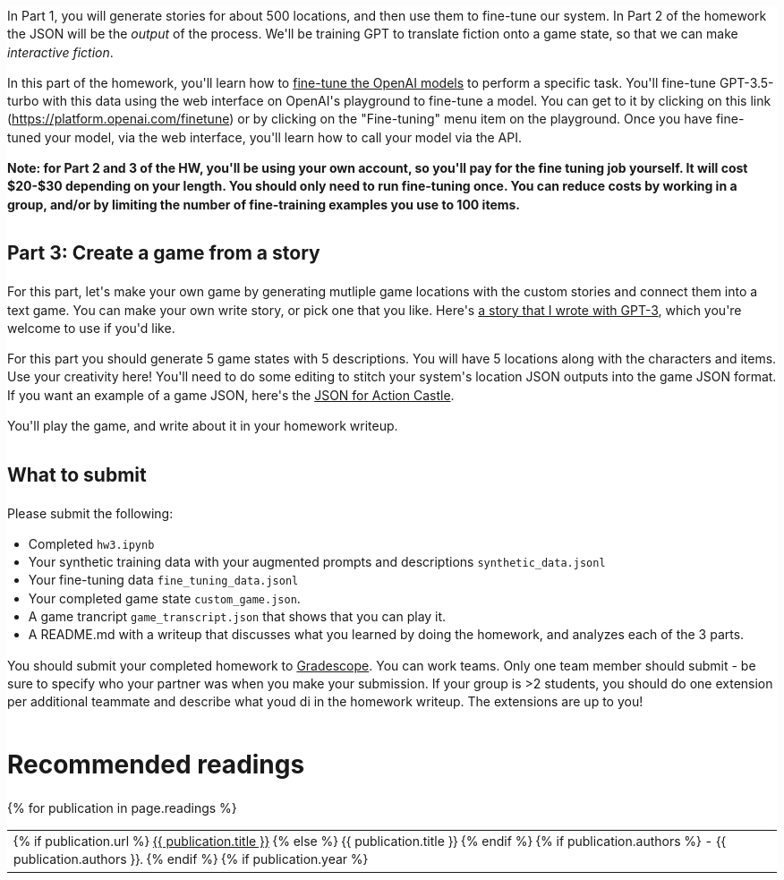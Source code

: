 In Part 1, you will generate stories for about 500 locations, and then use them to fine-tune our system. In Part 2 of the homework the JSON will be the *output* of the process.  We'll be training GPT to translate fiction onto a game state, so that we can make *interactive fiction*. 


In this part of the homework, you'll learn how to [fine-tune the OpenAI models](https://beta.openai.com/docs/guides/fine-tuning) to perform a specific task.  You'll fine-tune GPT-3.5-turbo with this data using the web interface on OpenAI's playground to fine-tune a model.  You can get to it by clicking on this link (https://platform.openai.com/finetune) or by clicking on the "Fine-tuning" menu item on the playground.   Once you have fine-tuned your model, via the web interface, you'll learn how to call your model via the API.





**Note: for Part 2 and 3 of the HW, you'll be using your own account, so you'll pay for the fine tuning job yourself.  It will cost \$20-\$30 depending on your length. You should only need to run fine-tuning once.  You can reduce costs by working in a group, and/or by limiting the number of fine-training examples you use to 100 items.**    


## Part 3: Create a game from a story

For this part, let's make your own game by generating mutliple game locations with the custom stories and connect them into a text game. You can make your own write story, or pick one that you like.  Here's [a story that I wrote with GPT-3](the-eternal-country.txt), which you're welcome to use if you'd like. 

For this part you should generate 5 game states with 5 descriptions. You will have 5 locations along with the characters and items. Use your creativity here!  You'll need to do some editing to stitch your system's location JSON outputs into the game JSON format.  If you want an example of a game JSON, here's the [JSON for Action Castle](action_castle.json).

You'll play the game, and write about it in your homework writeup.

## What to submit

Please submit the following:
- Completed `hw3.ipynb`
- Your synthetic training data with your augmented prompts and descriptions `synthetic_data.jsonl`
- Your fine-tuning data `fine_tuning_data.jsonl`
- Your completed game state `custom_game.json`. 
- A game trancript `game_transcript.json` that shows that you can play it.
- A README.md with a writeup that discusses what you learned by doing the homework, and analyzes each of the 3 parts.

You should submit your completed homework to [Gradescope]({page.submission_link}).  You can work teams.  Only one team member should submit - be sure to specify who your partner was when you make your submission.  If your group is >2 students, you should do one extension per additional teammate and describe what youd di in the homework writeup.  The extensions are up to you!

# Recommended readings

<table>
   {% for publication in page.readings %}
    <tr>
      <td>
	{% if publication.url %}
		<a href="{{ publication.url }}">{{ publication.title }}</a>
        {% else %}
		{{ publication.title }}
	{% endif %}
	{% if publication.authors %}	      
		- {{ publication.authors }}.
	{% endif %}
	{% if publication.year %}	